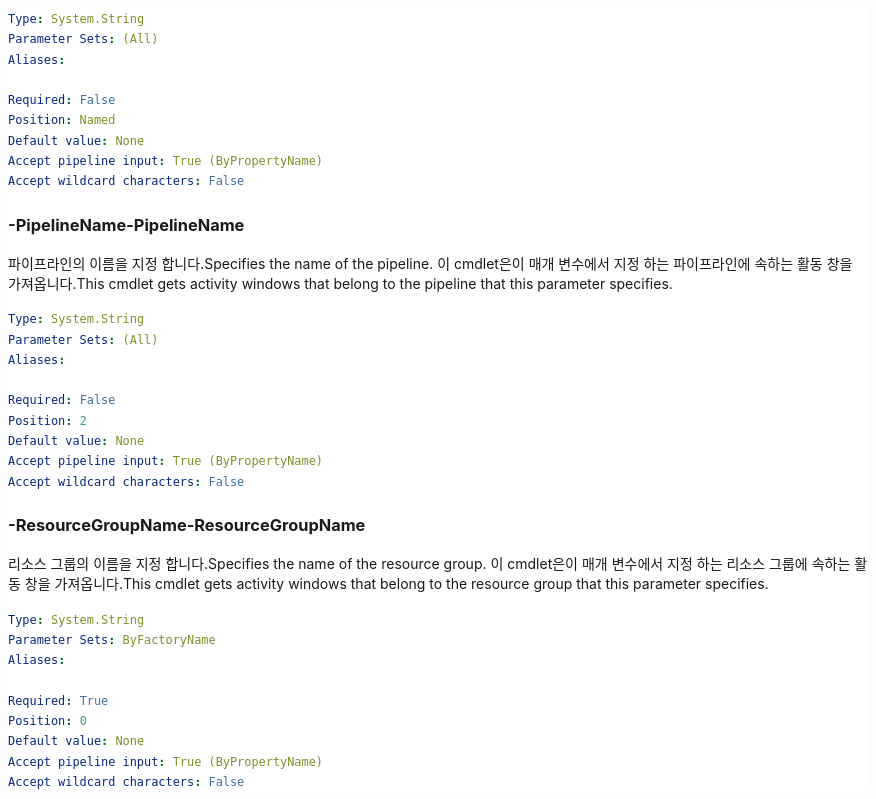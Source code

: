 ```yaml
Type: System.String
Parameter Sets: (All)
Aliases:

Required: False
Position: Named
Default value: None
Accept pipeline input: True (ByPropertyName)
Accept wildcard characters: False
```

### <span data-ttu-id="59831-137">-PipelineName</span><span class="sxs-lookup"><span data-stu-id="59831-137">-PipelineName</span></span>
<span data-ttu-id="59831-138">파이프라인의 이름을 지정 합니다.</span><span class="sxs-lookup"><span data-stu-id="59831-138">Specifies the name of the pipeline.</span></span>
<span data-ttu-id="59831-139">이 cmdlet은이 매개 변수에서 지정 하는 파이프라인에 속하는 활동 창을 가져옵니다.</span><span class="sxs-lookup"><span data-stu-id="59831-139">This cmdlet gets activity windows that belong to the pipeline that this parameter specifies.</span></span>

```yaml
Type: System.String
Parameter Sets: (All)
Aliases:

Required: False
Position: 2
Default value: None
Accept pipeline input: True (ByPropertyName)
Accept wildcard characters: False
```

### <span data-ttu-id="59831-140">-ResourceGroupName</span><span class="sxs-lookup"><span data-stu-id="59831-140">-ResourceGroupName</span></span>
<span data-ttu-id="59831-141">리소스 그룹의 이름을 지정 합니다.</span><span class="sxs-lookup"><span data-stu-id="59831-141">Specifies the name of the resource group.</span></span>
<span data-ttu-id="59831-142">이 cmdlet은이 매개 변수에서 지정 하는 리소스 그룹에 속하는 활동 창을 가져옵니다.</span><span class="sxs-lookup"><span data-stu-id="59831-142">This cmdlet gets activity windows that belong to the resource group that this parameter specifies.</span></span>

```yaml
Type: System.String
Parameter Sets: ByFactoryName
Aliases:

Required: True
Position: 0
Default value: None
Accept pipeline input: True (ByPropertyName)
Accept wildcard characters: False
```
